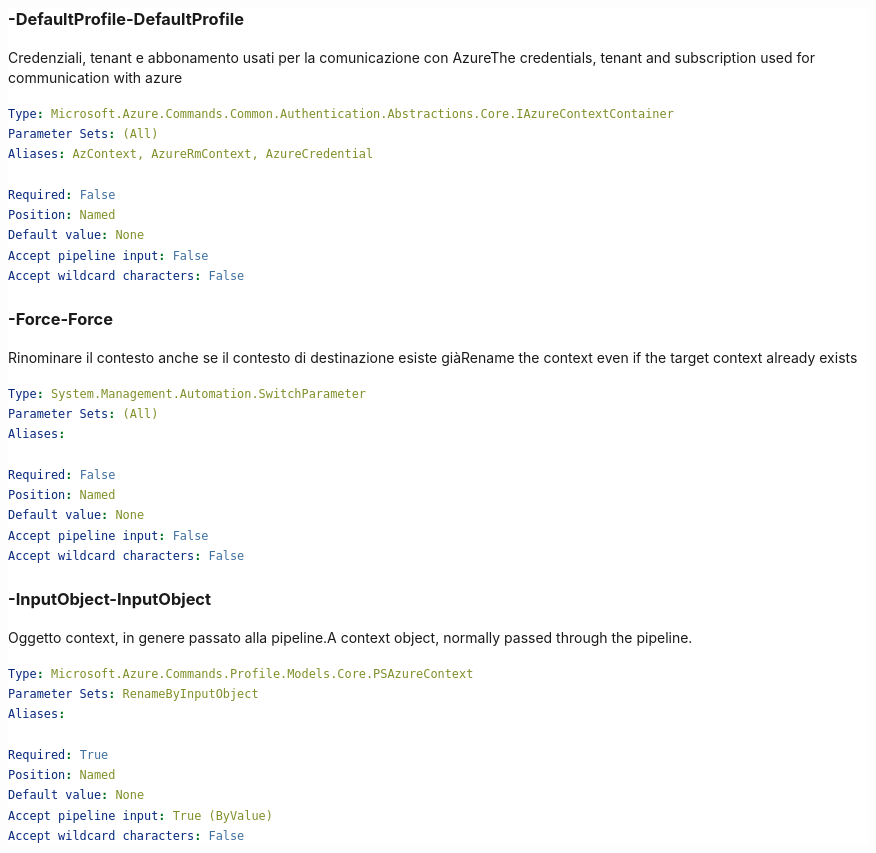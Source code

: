### <span data-ttu-id="1d0f0-120">-DefaultProfile</span><span class="sxs-lookup"><span data-stu-id="1d0f0-120">-DefaultProfile</span></span>
<span data-ttu-id="1d0f0-121">Credenziali, tenant e abbonamento usati per la comunicazione con Azure</span><span class="sxs-lookup"><span data-stu-id="1d0f0-121">The credentials, tenant and subscription used for communication with azure</span></span>

```yaml
Type: Microsoft.Azure.Commands.Common.Authentication.Abstractions.Core.IAzureContextContainer
Parameter Sets: (All)
Aliases: AzContext, AzureRmContext, AzureCredential

Required: False
Position: Named
Default value: None
Accept pipeline input: False
Accept wildcard characters: False
```

### <span data-ttu-id="1d0f0-122">-Force</span><span class="sxs-lookup"><span data-stu-id="1d0f0-122">-Force</span></span>
<span data-ttu-id="1d0f0-123">Rinominare il contesto anche se il contesto di destinazione esiste già</span><span class="sxs-lookup"><span data-stu-id="1d0f0-123">Rename the context even if the target context already exists</span></span>

```yaml
Type: System.Management.Automation.SwitchParameter
Parameter Sets: (All)
Aliases:

Required: False
Position: Named
Default value: None
Accept pipeline input: False
Accept wildcard characters: False
```

### <span data-ttu-id="1d0f0-124">-InputObject</span><span class="sxs-lookup"><span data-stu-id="1d0f0-124">-InputObject</span></span>
<span data-ttu-id="1d0f0-125">Oggetto context, in genere passato alla pipeline.</span><span class="sxs-lookup"><span data-stu-id="1d0f0-125">A context object, normally passed through the pipeline.</span></span>

```yaml
Type: Microsoft.Azure.Commands.Profile.Models.Core.PSAzureContext
Parameter Sets: RenameByInputObject
Aliases:

Required: True
Position: Named
Default value: None
Accept pipeline input: True (ByValue)
Accept wildcard characters: False
```
